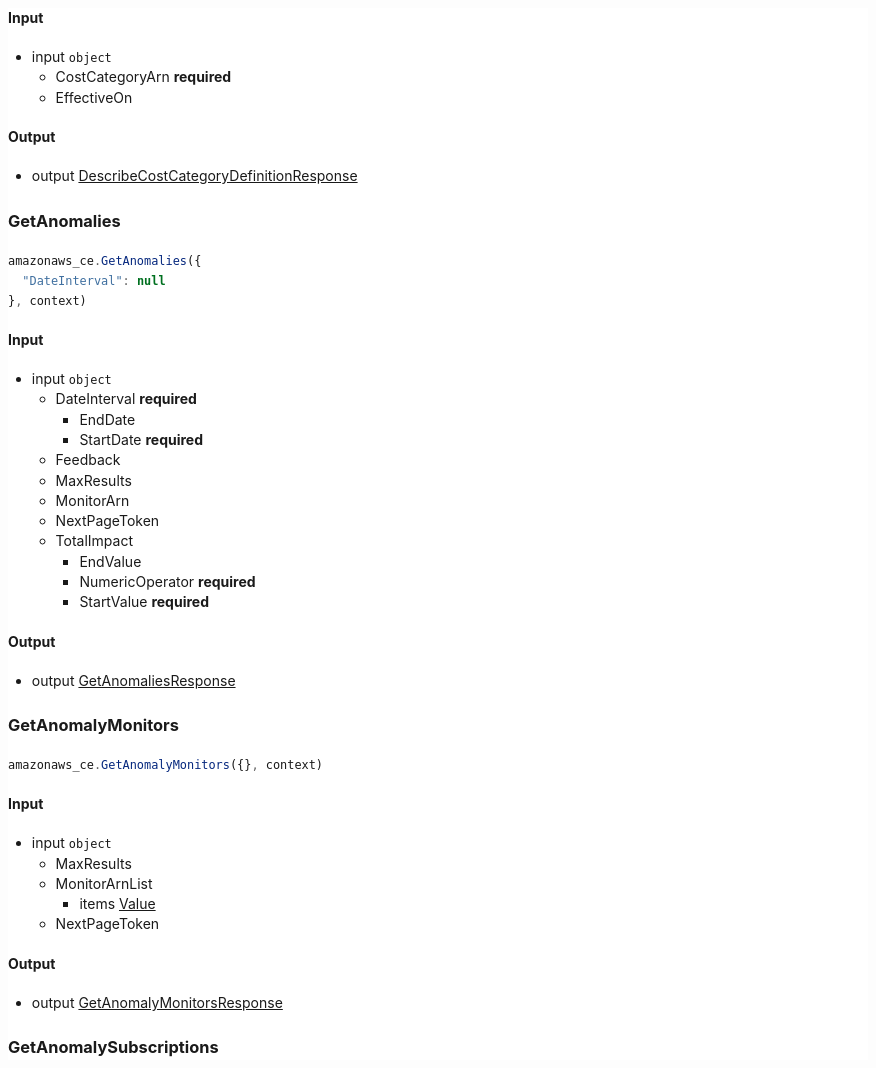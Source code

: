 #### Input
* input `object`
  * CostCategoryArn **required**
  * EffectiveOn

#### Output
* output [DescribeCostCategoryDefinitionResponse](#describecostcategorydefinitionresponse)

### GetAnomalies



```js
amazonaws_ce.GetAnomalies({
  "DateInterval": null
}, context)
```

#### Input
* input `object`
  * DateInterval **required**
    * EndDate
    * StartDate **required**
  * Feedback
  * MaxResults
  * MonitorArn
  * NextPageToken
  * TotalImpact
    * EndValue
    * NumericOperator **required**
    * StartValue **required**

#### Output
* output [GetAnomaliesResponse](#getanomaliesresponse)

### GetAnomalyMonitors



```js
amazonaws_ce.GetAnomalyMonitors({}, context)
```

#### Input
* input `object`
  * MaxResults
  * MonitorArnList
    * items [Value](#value)
  * NextPageToken

#### Output
* output [GetAnomalyMonitorsResponse](#getanomalymonitorsresponse)

### GetAnomalySubscriptions
